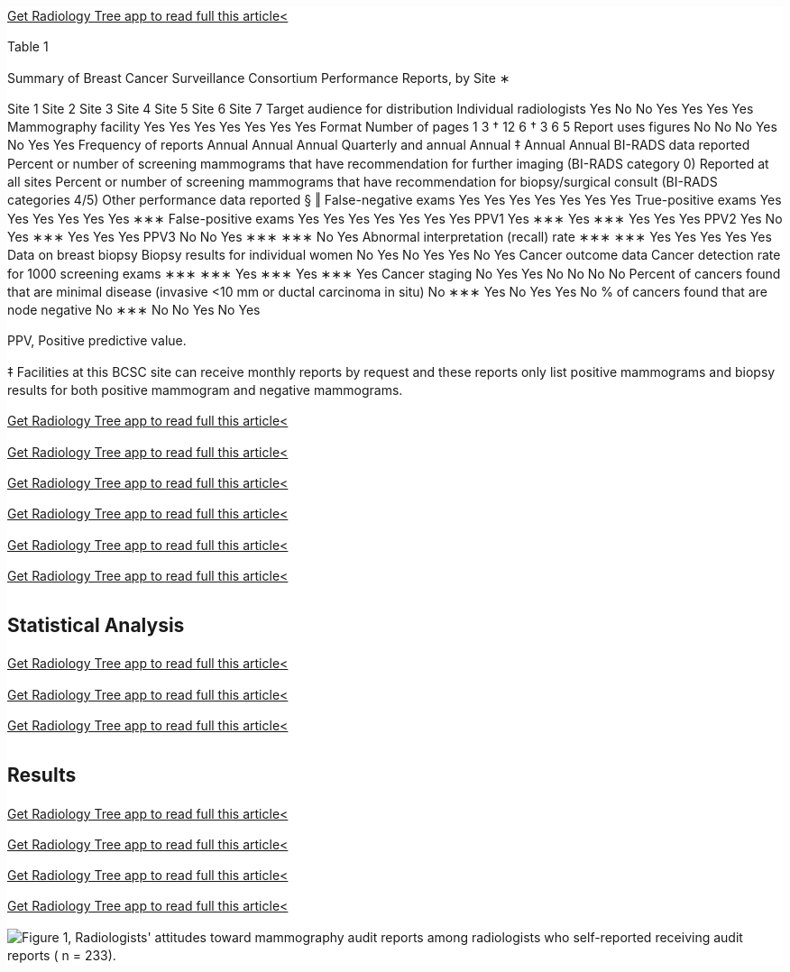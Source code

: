 [Get Radiology Tree app to read full this article<](https://clinicalpub.com/app)

Table 1


Summary of Breast Cancer Surveillance Consortium Performance Reports, by Site  ∗

Site 1 Site 2 Site 3 Site 4 Site 5 Site 6 Site 7 Target audience for distribution Individual radiologists Yes No No Yes Yes Yes Yes Mammography facility Yes Yes Yes Yes Yes Yes Yes Format Number of pages 1 3  †  12 6  †  3 6 5 Report uses figures No No No Yes No Yes Yes Frequency of reports Annual Annual Annual Quarterly and annual Annual  ‡  Annual Annual BI-RADS data reported Percent or number of screening mammograms that have recommendation for further imaging (BI-RADS category 0) Reported at all sites Percent or number of screening mammograms that have recommendation for biopsy/surgical consult (BI-RADS categories 4/5) Other performance data reported  §  ‖  False-negative exams Yes Yes Yes Yes Yes Yes Yes True-positive exams Yes Yes Yes Yes Yes Yes ∗∗∗  False-positive exams Yes Yes Yes Yes Yes Yes Yes PPV1 Yes ∗∗∗  Yes ∗∗∗  Yes Yes Yes PPV2 Yes No Yes ∗∗∗  Yes Yes Yes PPV3 No No Yes ∗∗∗  ∗∗∗  No Yes Abnormal interpretation (recall) rate ∗∗∗  ∗∗∗  Yes Yes Yes Yes Yes Data on breast biopsy Biopsy results for individual women No Yes No Yes Yes No Yes Cancer outcome data Cancer detection rate for 1000 screening exams ∗∗∗  ∗∗∗  Yes ∗∗∗  Yes ∗∗∗  Yes Cancer staging No Yes Yes No No No No Percent of cancers found that are minimal disease (invasive <10 mm or ductal carcinoma in situ) No ∗∗∗  Yes No Yes Yes No % of cancers found that are node negative No ∗∗∗  No No Yes No Yes

PPV, Positive predictive value.


‡  Facilities at this BCSC site can receive monthly reports by request and these reports only list positive mammograms and biopsy results for both positive mammogram and negative mammograms.


[Get Radiology Tree app to read full this article<](https://clinicalpub.com/app)

[Get Radiology Tree app to read full this article<](https://clinicalpub.com/app)

[Get Radiology Tree app to read full this article<](https://clinicalpub.com/app)

[Get Radiology Tree app to read full this article<](https://clinicalpub.com/app)

[Get Radiology Tree app to read full this article<](https://clinicalpub.com/app)

[Get Radiology Tree app to read full this article<](https://clinicalpub.com/app)

## Statistical Analysis

[Get Radiology Tree app to read full this article<](https://clinicalpub.com/app)

[Get Radiology Tree app to read full this article<](https://clinicalpub.com/app)

[Get Radiology Tree app to read full this article<](https://clinicalpub.com/app)

## Results

[Get Radiology Tree app to read full this article<](https://clinicalpub.com/app)

[Get Radiology Tree app to read full this article<](https://clinicalpub.com/app)

[Get Radiology Tree app to read full this article<](https://clinicalpub.com/app)

[Get Radiology Tree app to read full this article<](https://clinicalpub.com/app)

![Figure 1, Radiologists' attitudes toward mammography audit reports among radiologists who self-reported receiving audit reports ( n = 233).](https://storage.googleapis.com/dl.dentistrykey.com/clinical/RadiologistsAttitudesandUseofMammographyAuditReports/0_1s20S107663321000125X.jpg)
